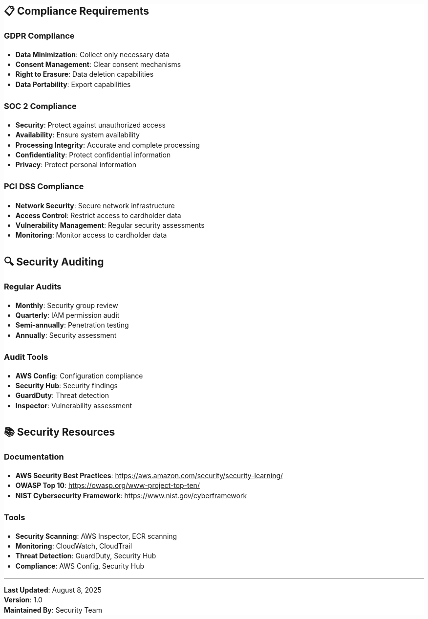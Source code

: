 ## 📋 Compliance Requirements

### GDPR Compliance
- **Data Minimization**: Collect only necessary data
- **Consent Management**: Clear consent mechanisms
- **Right to Erasure**: Data deletion capabilities
- **Data Portability**: Export capabilities

### SOC 2 Compliance
- **Security**: Protect against unauthorized access
- **Availability**: Ensure system availability
- **Processing Integrity**: Accurate and complete processing
- **Confidentiality**: Protect confidential information
- **Privacy**: Protect personal information

### PCI DSS Compliance
- **Network Security**: Secure network infrastructure
- **Access Control**: Restrict access to cardholder data
- **Vulnerability Management**: Regular security assessments
- **Monitoring**: Monitor access to cardholder data

## 🔍 Security Auditing

### Regular Audits
- **Monthly**: Security group review
- **Quarterly**: IAM permission audit
- **Semi-annually**: Penetration testing
- **Annually**: Security assessment

### Audit Tools
- **AWS Config**: Configuration compliance
- **Security Hub**: Security findings
- **GuardDuty**: Threat detection
- **Inspector**: Vulnerability assessment

## 📚 Security Resources

### Documentation
- **AWS Security Best Practices**: https://aws.amazon.com/security/security-learning/
- **OWASP Top 10**: https://owasp.org/www-project-top-ten/
- **NIST Cybersecurity Framework**: https://www.nist.gov/cyberframework

### Tools
- **Security Scanning**: AWS Inspector, ECR scanning
- **Monitoring**: CloudWatch, CloudTrail
- **Threat Detection**: GuardDuty, Security Hub
- **Compliance**: AWS Config, Security Hub

---

**Last Updated**: August 8, 2025  
**Version**: 1.0  
**Maintained By**: Security Team 